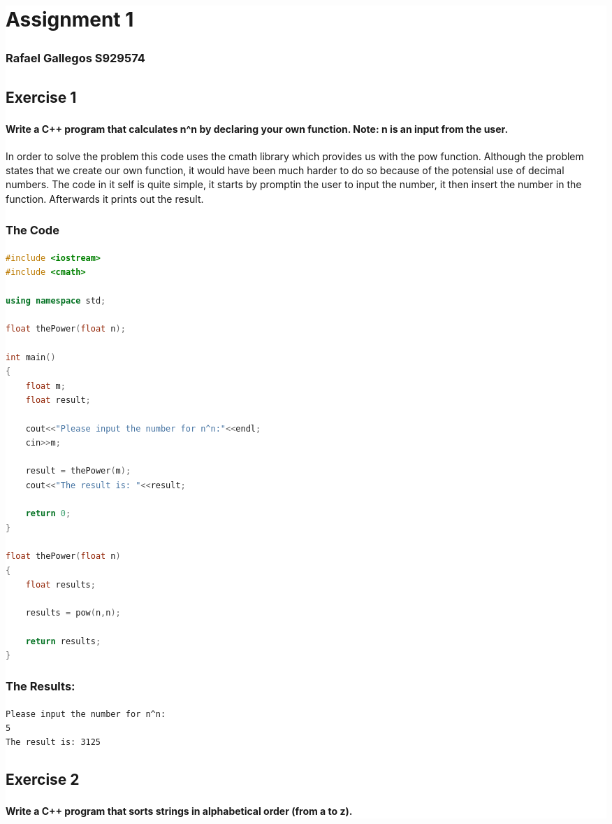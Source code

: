 # Assignment 1

### Rafael Gallegos S929574

## Exercise 1

#### Write a C++ program that calculates n^n by declaring your own function. Note: n is an input from the user.

In order to solve the problem this code uses the cmath library which provides us with the pow function.
Although the problem states that we create our own function, it would have been much harder to do so because of the potensial use of decimal
numbers. The code in it self is quite simple, it starts by promptin the user to input the number, it then insert the number in the function.
Afterwards it prints out the result.

### The Code

```c++
#include <iostream>
#include <cmath>

using namespace std;

float thePower(float n);

int main()
{
	float m;
	float result;

	cout<<"Please input the number for n^n:"<<endl;
	cin>>m;

	result = thePower(m);
	cout<<"The result is: "<<result;

	return 0;
}

float thePower(float n)
{
	float results;

	results = pow(n,n);

	return results;
}
```
### The Results:
```
Please input the number for n^n:
5
The result is: 3125
```
## Exercise 2
#### Write a C++ program that sorts strings in alphabetical order (from a to z).
